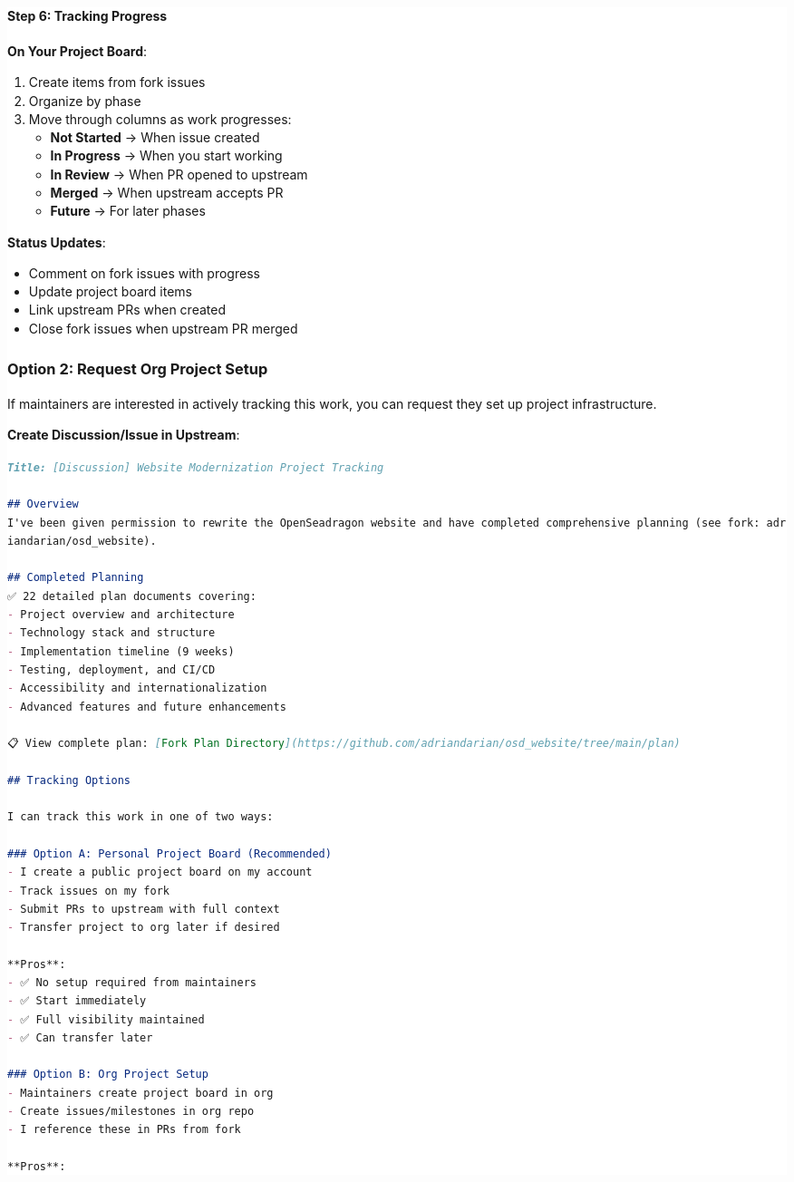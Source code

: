#### Step 6: Tracking Progress

**On Your Project Board**:
1. Create items from fork issues
2. Organize by phase
3. Move through columns as work progresses:
   - **Not Started** → When issue created
   - **In Progress** → When you start working
   - **In Review** → When PR opened to upstream
   - **Merged** → When upstream accepts PR
   - **Future** → For later phases

**Status Updates**:
- Comment on fork issues with progress
- Update project board items
- Link upstream PRs when created
- Close fork issues when upstream PR merged

### Option 2: Request Org Project Setup

If maintainers are interested in actively tracking this work, you can request they set up project infrastructure.

**Create Discussion/Issue in Upstream**:
```markdown
Title: [Discussion] Website Modernization Project Tracking

## Overview
I've been given permission to rewrite the OpenSeadragon website and have completed comprehensive planning (see fork: adriandarian/osd_website).

## Completed Planning
✅ 22 detailed plan documents covering:
- Project overview and architecture
- Technology stack and structure  
- Implementation timeline (9 weeks)
- Testing, deployment, and CI/CD
- Accessibility and internationalization
- Advanced features and future enhancements

📋 View complete plan: [Fork Plan Directory](https://github.com/adriandarian/osd_website/tree/main/plan)

## Tracking Options

I can track this work in one of two ways:

### Option A: Personal Project Board (Recommended)
- I create a public project board on my account
- Track issues on my fork
- Submit PRs to upstream with full context
- Transfer project to org later if desired

**Pros**: 
- ✅ No setup required from maintainers
- ✅ Start immediately
- ✅ Full visibility maintained
- ✅ Can transfer later

### Option B: Org Project Setup
- Maintainers create project board in org
- Create issues/milestones in org repo
- I reference these in PRs from fork

**Pros**:
```